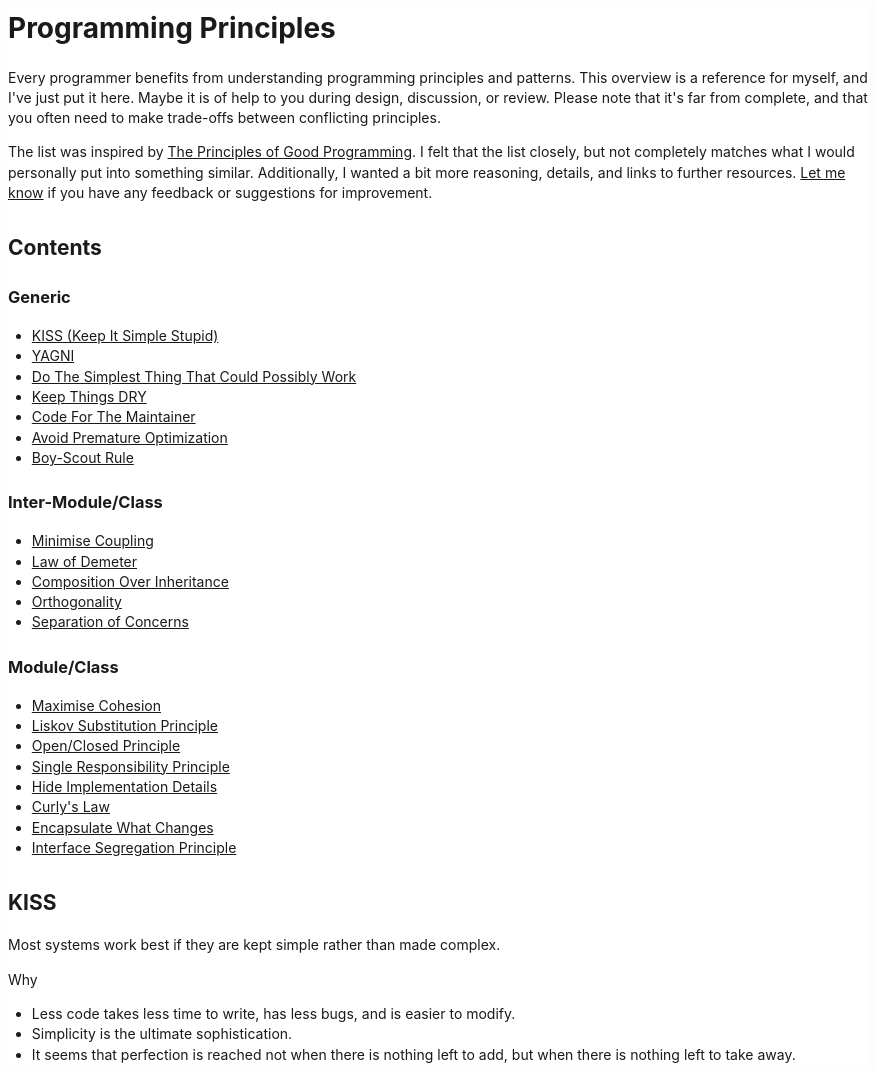 # Programming Principles

Every programmer benefits from understanding programming principles and patterns. This overview is a reference for myself, and I've just put it here. Maybe it is of help to you during design, discussion, or review. Please note that it's far from complete, and that you often need to make trade-offs between conflicting principles.

The list was inspired by [The Principles of Good Programming](http://www.artima.com/weblogs/viewpost.jsp?thread=331531). I felt that the list closely, but not completely matches what I would personally put into something similar. Additionally, I wanted a bit more reasoning, details, and links to further resources. [Let me know](https://github.com/webpro/programming-principles/issues) if you have any feedback or suggestions for improvement.

## Contents

### Generic

* [KISS (Keep It Simple Stupid)](#kiss)
* [YAGNI](#yagni)
* [Do The Simplest Thing That Could Possibly Work](#do-the-simplest-thing-that-could-possibly-work)
* [Keep Things DRY](#keep-things-dry)
* [Code For The Maintainer](#code-for-the-maintainer)
* [Avoid Premature Optimization](#avoid-premature-optimization)
* [Boy-Scout Rule](#boy-scout-rule)

### Inter-Module/Class

* [Minimise Coupling](#minimise-coupling)
* [Law of Demeter](#law-of-demeter)
* [Composition Over Inheritance](#composition-over-inheritance)
* [Orthogonality](#orthogonality)
* [Separation of Concerns](#separation-of-concerns)

### Module/Class

* [Maximise Cohesion](#maximise-cohesion)
* [Liskov Substitution Principle](#liskov-substitution-principle)
* [Open/Closed Principle](#openclosed-principle)
* [Single Responsibility Principle](#single-responsibility-principle)
* [Hide Implementation Details](#hide-implementation-details)
* [Curly's Law](#curlys-law)
* [Encapsulate What Changes](#encapsulate-what-changes)
* [Interface Segregation Principle](#interface-segregation-principle)

## KISS

Most systems work best if they are kept simple rather than made complex.

Why

* Less code takes less time to write, has less bugs, and is easier to modify.
* Simplicity is the ultimate sophistication.
* It seems that perfection is reached not when there is nothing left to add, but when there is nothing left to take away.
